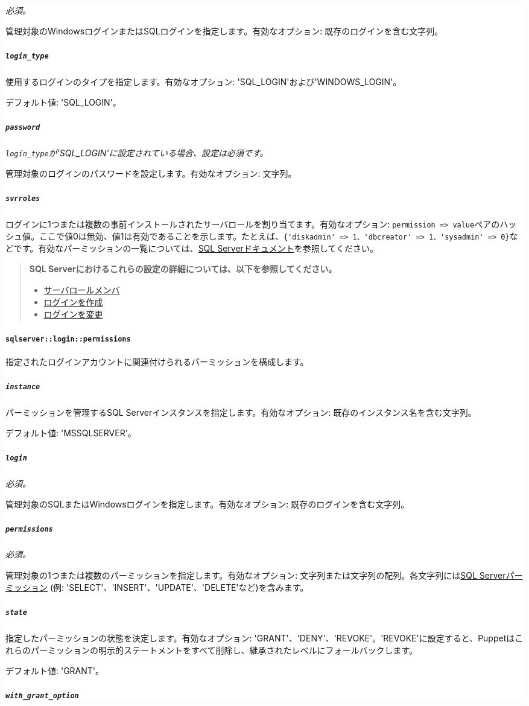 *必須。*

管理対象のWindowsログインまたはSQLログインを指定します。有効なオプション: 既存のログインを含む文字列。

##### `login_type`

使用するログインのタイプを指定します。有効なオプション: 'SQL_LOGIN'および'WINDOWS_LOGIN'。

デフォルト値: 'SQL_LOGIN'。

##### `password`

*`login_type`が'SQL_LOGIN'に設定されている場合、設定は必須です。*

管理対象のログインのパスワードを設定します。有効なオプション:  文字列。

##### `svrroles`

ログインに1つまたは複数の事前インストールされたサーバロールを割り当てます。有効なオプション: `permission => value`ペアのハッシュ値。ここで値0は無効、値1は有効であることを示します。たとえば、`{'diskadmin' => 1、'dbcreator' => 1、'sysadmin' => 0}`などです。有効なパーミッションの一覧については、[SQL Serverドキュメント](http://msdn.microsoft.com/en-us/library/ms188659.aspx)を参照してください。

> **SQL Serverにおけるこれらの設定の詳細については、以下を参照してください。**
> 
> * [サーバロールメンバ](http://msdn.microsoft.com/en-us/library/ms186320.aspx)
> * [ログインを作成](http://technet.microsoft.com/en-us/library/ms189751.aspx)
> * [ログインを変更](http://technet.microsoft.com/en-us/library/ms189828.aspx)

#### `sqlserver::login::permissions`

指定されたログインアカウントに関連付けられるパーミッションを構成します。

##### `instance`

パーミッションを管理するSQL Serverインスタンスを指定します。有効なオプション: 既存のインスタンス名を含む文字列。

デフォルト値: 'MSSQLSERVER'。

##### `login`

*必須。*

管理対象のSQLまたはWindowsログインを指定します。有効なオプション: 既存のログインを含む文字列。

##### `permissions`

*必須。*

管理対象の1つまたは複数のパーミッションを指定します。有効なオプション: 文字列または文字列の配列。各文字列には[SQL Serverパーミッション](https://technet.microsoft.com/en-us/library/ms191291%28v=sql.105%29.aspx) (例: 'SELECT'、'INSERT'、'UPDATE'、'DELETE'など)を含みます。

##### `state`

指定したパーミッションの状態を決定します。有効なオプション: 'GRANT'、'DENY'、'REVOKE'。'REVOKE'に設定すると、Puppetはこれらのパーミッションの明示的ステートメントをすべて削除し、継承されたレベルにフォールバックします。

デフォルト値: 'GRANT'。

##### `with_grant_option`

